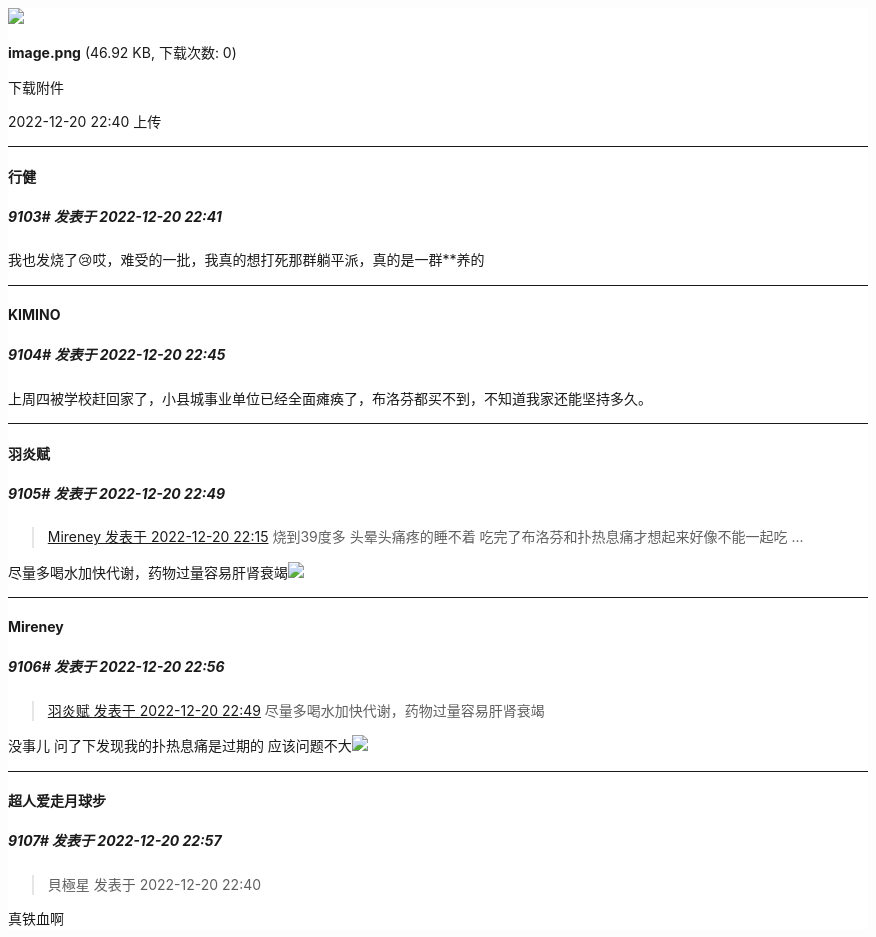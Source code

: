 <img src="https://img.saraba1st.com/forum/202212/20/224047dnq63ad6zljk6j5g.png" referrerpolicy="no-referrer">

<strong>image.png</strong> (46.92 KB, 下载次数: 0)

下载附件

2022-12-20 22:40 上传

*****

####  行健  
##### 9103#       发表于 2022-12-20 22:41

我也发烧了😢哎，难受的一批，我真的想打死那群躺平派，真的是一群**养的



*****

####  KIMINO  
##### 9104#       发表于 2022-12-20 22:45

上周四被学校赶回家了，小县城事业单位已经全面瘫痪了，布洛芬都买不到，不知道我家还能坚持多久。

*****

####  羽炎赋  
##### 9105#       发表于 2022-12-20 22:49

<blockquote><a href="httphttps://bbs.saraba1st.com/2b/forum.php?mod=redirect&amp;goto=findpost&amp;pid=59025858&amp;ptid=2108293" target="_blank">Mireney 发表于 2022-12-20 22:15</a>
烧到39度多 头晕头痛疼的睡不着 吃完了布洛芬和扑热息痛才想起来好像不能一起吃 ...</blockquote>
尽量多喝水加快代谢，药物过量容易肝肾衰竭<img src="https://static.saraba1st.com/image/smiley/face2017/094.png" referrerpolicy="no-referrer">



*****

####  Mireney  
##### 9106#       发表于 2022-12-20 22:56

<blockquote><a href="httphttps://bbs.saraba1st.com/2b/forum.php?mod=redirect&amp;goto=findpost&amp;pid=59026371&amp;ptid=2108293" target="_blank">羽炎赋 发表于 2022-12-20 22:49</a>
尽量多喝水加快代谢，药物过量容易肝肾衰竭</blockquote>
没事儿 问了下发现我的扑热息痛是过期的 应该问题不大<img src="https://static.saraba1st.com/image/smiley/face2017/067.png" referrerpolicy="no-referrer">

*****

####  超人爱走月球步  
##### 9107#       发表于 2022-12-20 22:57

<blockquote>貝極星 发表于 2022-12-20 22:40
</blockquote>
真铁血啊
